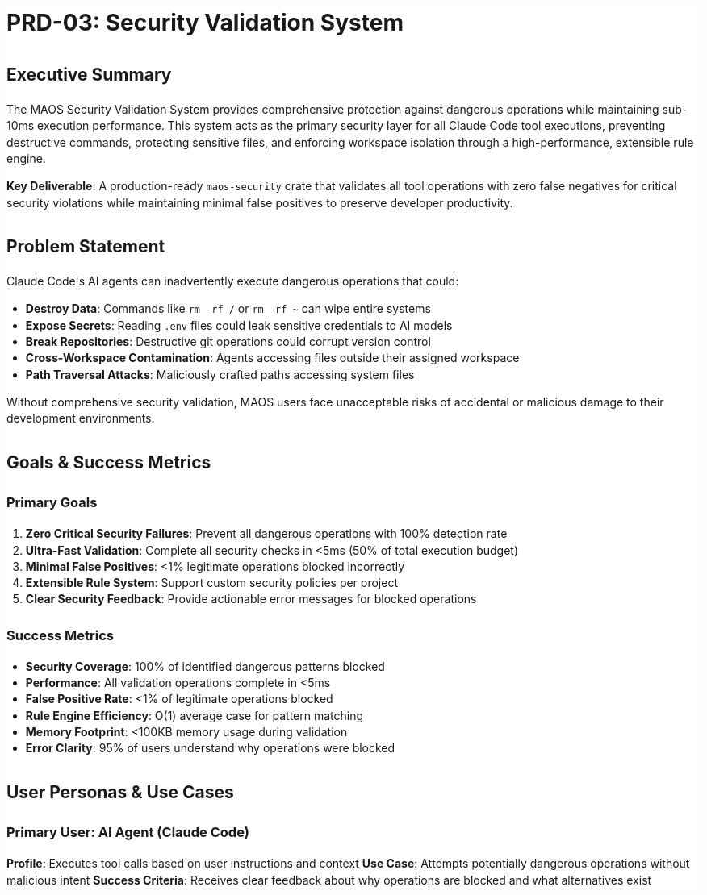 # PRD-03: Security Validation System

## Executive Summary

The MAOS Security Validation System provides comprehensive protection against dangerous operations while maintaining sub-10ms execution performance. This system acts as the primary security layer for all Claude Code tool executions, preventing destructive commands, protecting sensitive files, and enforcing workspace isolation through a high-performance, extensible rule engine.

**Key Deliverable**: A production-ready `maos-security` crate that validates all tool operations with zero false negatives for critical security violations while maintaining minimal false positives to preserve developer productivity.

## Problem Statement

Claude Code's AI agents can inadvertently execute dangerous operations that could:
- **Destroy Data**: Commands like `rm -rf /` or `rm -rf ~` can wipe entire systems
- **Expose Secrets**: Reading `.env` files could leak sensitive credentials to AI models
- **Break Repositories**: Destructive git operations could corrupt version control
- **Cross-Workspace Contamination**: Agents accessing files outside their assigned workspace
- **Path Traversal Attacks**: Maliciously crafted paths accessing system files

Without comprehensive security validation, MAOS users face unacceptable risks of accidental or malicious damage to their development environments.

## Goals & Success Metrics

### Primary Goals

1. **Zero Critical Security Failures**: Prevent all dangerous operations with 100% detection rate
2. **Ultra-Fast Validation**: Complete all security checks in <5ms (50% of total execution budget)
3. **Minimal False Positives**: <1% legitimate operations blocked incorrectly
4. **Extensible Rule System**: Support custom security policies per project
5. **Clear Security Feedback**: Provide actionable error messages for blocked operations

### Success Metrics

- **Security Coverage**: 100% of identified dangerous patterns blocked
- **Performance**: All validation operations complete in <5ms
- **False Positive Rate**: <1% of legitimate operations blocked
- **Rule Engine Efficiency**: O(1) average case for pattern matching
- **Memory Footprint**: <100KB memory usage during validation
- **Error Clarity**: 95% of users understand why operations were blocked

## User Personas & Use Cases

### Primary User: AI Agent (Claude Code)
**Profile**: Executes tool calls based on user instructions and context
**Use Case**: Attempts potentially dangerous operations without malicious intent
**Success Criteria**: Receives clear feedback about why operations are blocked and what alternatives exist

